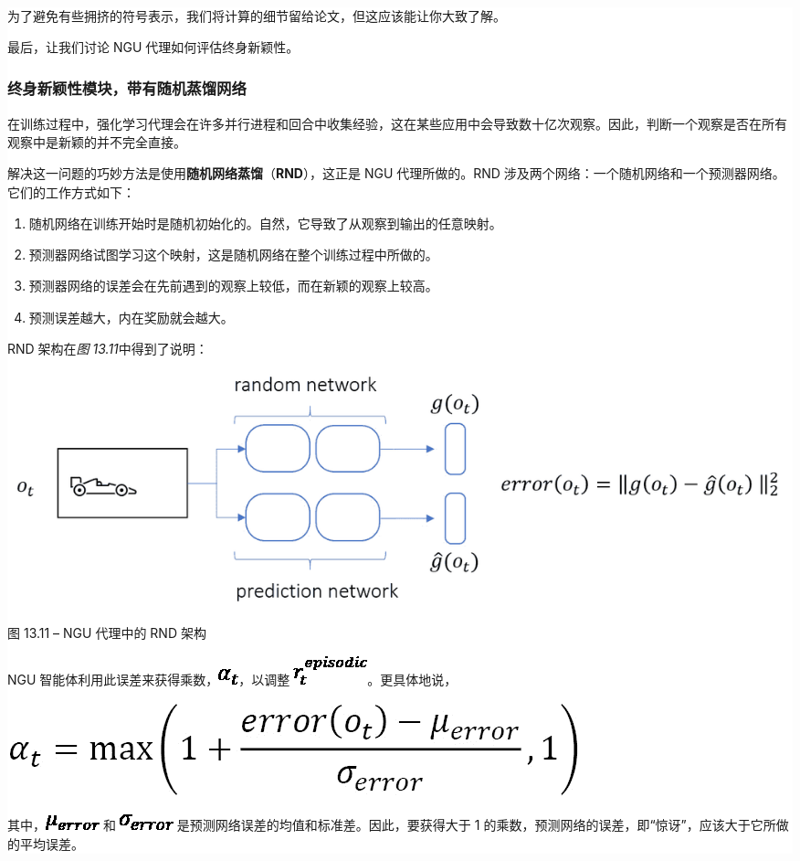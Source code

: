 为了避免有些拥挤的符号表示，我们将计算的细节留给论文，但这应该能让你大致了解。

最后，让我们讨论 NGU 代理如何评估终身新颖性。

### 终身新颖性模块，带有随机蒸馏网络

在训练过程中，强化学习代理会在许多并行进程和回合中收集经验，这在某些应用中会导致数十亿次观察。因此，判断一个观察是否在所有观察中是新颖的并不完全直接。

解决这一问题的巧妙方法是使用**随机网络蒸馏**（**RND**），这正是 NGU 代理所做的。RND 涉及两个网络：一个随机网络和一个预测器网络。它们的工作方式如下：

1.  随机网络在训练开始时是随机初始化的。自然，它导致了从观察到输出的任意映射。

1.  预测器网络试图学习这个映射，这是随机网络在整个训练过程中所做的。

1.  预测器网络的误差会在先前遇到的观察上较低，而在新颖的观察上较高。

1.  预测误差越大，内在奖励就会越大。

RND 架构在*图 13.11*中得到了说明：

![图 13.11 – NGU 代理中的 RND 架构](img/B14160_13_11.jpg)

图 13.11 – NGU 代理中的 RND 架构

NGU 智能体利用此误差来获得乘数，![](img/Formula_13_050.png)，以调整 ![](img/Formula_13_051.png)。更具体地说，

![](img/Formula_13_052.jpg)

其中，![](img/Formula_13_053.png) 和 ![](img/Formula_13_054.png) 是预测网络误差的均值和标准差。因此，要获得大于 1 的乘数，预测网络的误差，即“惊讶”，应该大于它所做的平均误差。
